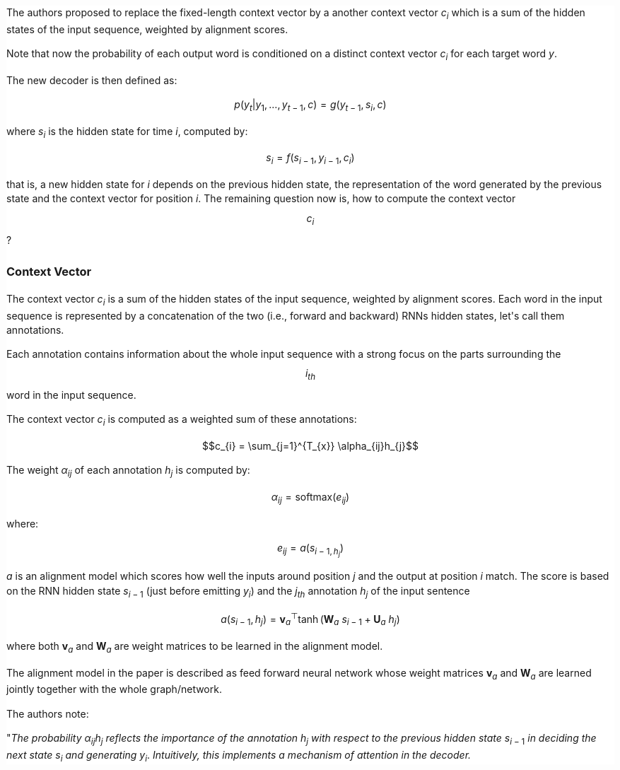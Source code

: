 The authors proposed to replace the fixed-length context vector by a another
context vector $c_{i}$ which is a sum of the hidden states of the input sequence,
weighted by alignment scores.

Note that now the probability of each output word is conditioned on a distinct
context vector $c_{i}$ for each target word $y$.

The new decoder is then defined as:

$$p(y_{t} | {y_{1}, \dots , y_{t-1}}, c) = g(y_{t−1}, s_{i}, c)$$

where $s_{i}$ is the hidden state for time $i$, computed by:

$$s_{i} = f(s_{i−1}, y_{i−1}, c_{i})$$

that is, a new hidden state for $i$ depends on the previous hidden state,
the representation of the word generated by the previous state and the
context vector for position $i$. The remaining question now is, how to compute
the context vector $$c_{i}$$ ?


### __Context Vector__

The context vector $c_{i}$ is a sum of the hidden states of the input sequence,
weighted by alignment scores. Each word in the input sequence is represented by
a concatenation of the two (i.e., forward and backward) RNNs hidden states,
let's call them annotations.

Each annotation contains information about the whole input sequence with a
strong focus on the parts surrounding the $$i_{th}$$ word in the input sequence.

The context vector $c_{i}$ is computed as a weighted sum of these annotations:

$$c_{i} = \sum_{j=1}^{T_{x}} \alpha_{ij}h_{j}$$

The weight $\alpha_{ij}$ of each annotation $h_{j}$ is computed by:

$$\alpha_{ij} = \text{softmax}(e_{ij})$$

where:

$$e_{ij} = a(s_{i-1,h_{j}})$$

$a$ is an alignment model which scores how well the inputs around position $j$ and
the output at position $i$ match. The score is based on the RNN hidden state $s_{i−1}$
(just before emitting $y_{i}$) and the $j_{th}$ annotation $h_{j}$ of the input sentence

$$a(s_{i-1},h_{j}) = \mathbf{v}_a^\top \tanh(\mathbf{W}_{a}\ s_{i-1} + \mathbf{U}_{a}\ {h}_j)$$

where both $\mathbf{v}_a$ and $\mathbf{W}_a$ are weight matrices to be learned in the alignment model.


The alignment model in the paper is described as feed forward neural network
whose weight matrices $\mathbf{v}_a$ and $\mathbf{W}_a$ are learned jointly
together with the whole graph/network.

The authors note:

"_The probability_ $\alpha_{ij}h_{j}$ _reflects the importance of the annotation_
$h_{j}$ _with respect to the previous hidden state_ $s_{i−1}$ _in deciding the
next state_ $s_{i}$ _and generating_ $y_{i}$. _Intuitively, this implements a
mechanism of attention in the decoder._
